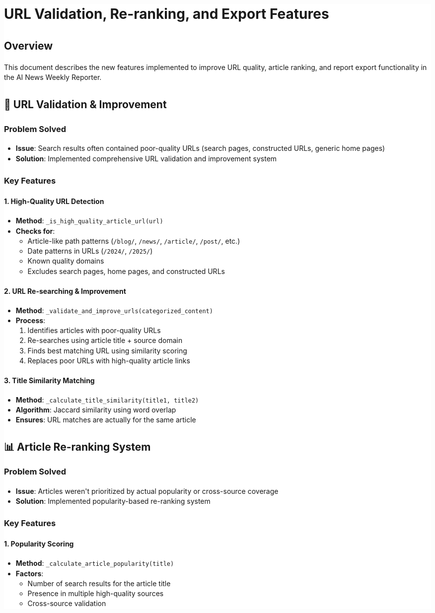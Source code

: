 # URL Validation, Re-ranking, and Export Features

## Overview

This document describes the new features implemented to improve URL quality, article ranking, and report export functionality in the AI News Weekly Reporter.

## 🔗 URL Validation & Improvement

### Problem Solved
- **Issue**: Search results often contained poor-quality URLs (search pages, constructed URLs, generic home pages)
- **Solution**: Implemented comprehensive URL validation and improvement system

### Key Features

#### 1. High-Quality URL Detection
- **Method**: `_is_high_quality_article_url(url)`
- **Checks for**:
  - Article-like path patterns (`/blog/`, `/news/`, `/article/`, `/post/`, etc.)
  - Date patterns in URLs (`/2024/`, `/2025/`)
  - Known quality domains
  - Excludes search pages, home pages, and constructed URLs

#### 2. URL Re-searching & Improvement
- **Method**: `_validate_and_improve_urls(categorized_content)`
- **Process**:
  1. Identifies articles with poor-quality URLs
  2. Re-searches using article title + source domain
  3. Finds best matching URL using similarity scoring
  4. Replaces poor URLs with high-quality article links

#### 3. Title Similarity Matching
- **Method**: `_calculate_title_similarity(title1, title2)`
- **Algorithm**: Jaccard similarity using word overlap
- **Ensures**: URL matches are actually for the same article

## 📊 Article Re-ranking System

### Problem Solved
- **Issue**: Articles weren't prioritized by actual popularity or cross-source coverage
- **Solution**: Implemented popularity-based re-ranking system

### Key Features

#### 1. Popularity Scoring
- **Method**: `_calculate_article_popularity(title)`
- **Factors**:
  - Number of search results for the article title
  - Presence in multiple high-quality sources
  - Cross-source validation
